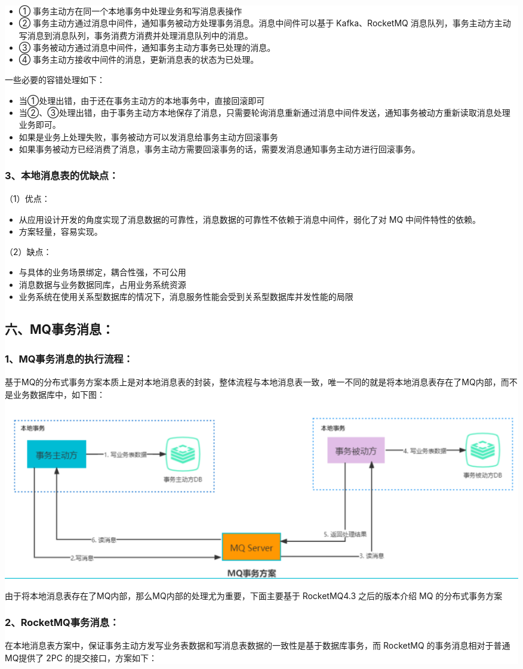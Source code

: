 + ① 事务主动方在同一个本地事务中处理业务和写消息表操作
+ ② 事务主动方通过消息中间件，通知事务被动方处理事务消息。消息中间件可以基于 Kafka、RocketMQ 消息队列，事务主动方主动写消息到消息队列，事务消费方消费并处理消息队列中的消息。
+ ③ 事务被动方通过消息中间件，通知事务主动方事务已处理的消息。
+ ④ 事务主动方接收中间件的消息，更新消息表的状态为已处理。

一些必要的容错处理如下：

+ 当①处理出错，由于还在事务主动方的本地事务中，直接回滚即可
+ 当②、③处理出错，由于事务主动方本地保存了消息，只需要轮询消息重新通过消息中间件发送，通知事务被动方重新读取消息处理业务即可。
+ 如果是业务上处理失败，事务被动方可以发消息给事务主动方回滚事务
+ 如果事务被动方已经消费了消息，事务主动方需要回滚事务的话，需要发消息通知事务主动方进行回滚事务。

### **3、本地消息表的优缺点：**

（1）优点：

+ 从应用设计开发的角度实现了消息数据的可靠性，消息数据的可靠性不依赖于消息中间件，弱化了对 MQ 中间件特性的依赖。
+ 方案轻量，容易实现。

（2）缺点：

+ 与具体的业务场景绑定，耦合性强，不可公用
+ 消息数据与业务数据同库，占用业务系统资源
+ 业务系统在使用关系型数据库的情况下，消息服务性能会受到关系型数据库并发性能的局限

## **六、MQ事务消息：**

### **1、MQ事务消息的执行流程：**

基于MQ的分布式事务方案本质上是对本地消息表的封装，整体流程与本地消息表一致，唯一不同的就是将本地消息表存在了MQ内部，而不是业务数据库中，如下图：

![1694354571003-c38afa49-3f11-439a-a746-738da03e0801.png](./img/DalgmQ7PHKjhwhvZ/1694354571003-c38afa49-3f11-439a-a746-738da03e0801-699079.png)

由于将本地消息表存在了MQ内部，那么MQ内部的处理尤为重要，下面主要基于 RocketMQ4.3 之后的版本介绍 MQ 的分布式事务方案

### **2、RocketMQ事务消息：**

在本地消息表方案中，保证事务主动方发写业务表数据和写消息表数据的一致性是基于数据库事务，而 RocketMQ 的事务消息相对于普通 MQ提供了 2PC 的提交接口，方案如下：
